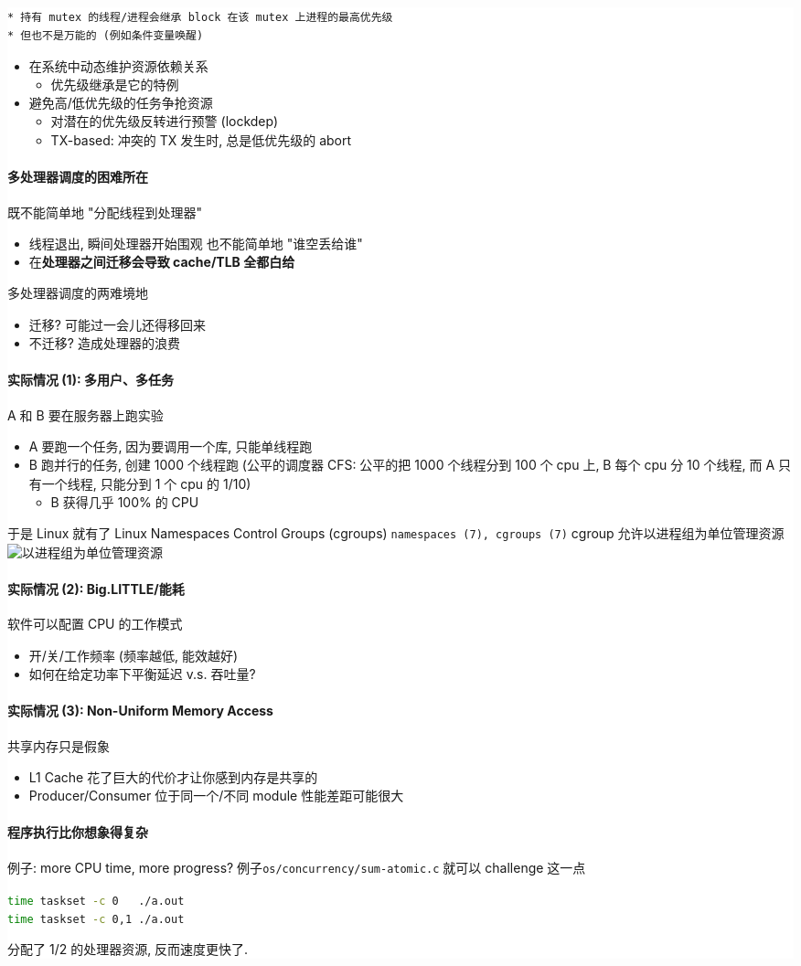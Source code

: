     * 持有 mutex 的线程/进程会继承 block 在该 mutex 上进程的最高优先级
    * 但也不是万能的 (例如条件变量唤醒)
* 在系统中动态维护资源依赖关系
  * 优先级继承是它的特例
* 避免高/低优先级的任务争抢资源
  * 对潜在的优先级反转进行预警 (lockdep)
  * TX-based: 冲突的 TX 发生时, 总是低优先级的 abort

#### 多处理器调度的困难所在
既不能简单地 "分配线程到处理器"
  * 线程退出, 瞬间处理器开始围观
也不能简单地 "谁空丢给谁"
* 在**处理器之间迁移会导致 cache/TLB 全都白给**

多处理器调度的两难境地
* 迁移? 可能过一会儿还得移回来
* 不迁移? 造成处理器的浪费

#### 实际情况 (1): 多用户、多任务
A 和 B 要在服务器上跑实验
* A 要跑一个任务, 因为要调用一个库, 只能单线程跑
* B 跑并行的任务, 创建 1000 个线程跑 (公平的调度器 CFS: 公平的把 1000 个线程分到 100 个 cpu 上, B 每个 cpu 分 10 个线程, 而 A 只有一个线程, 只能分到 1 个 cpu 的 1/10)
  * B 获得几乎 100% 的 CPU

于是 Linux 就有了 Linux Namespaces Control Groups (cgroups)
`namespaces (7), cgroups (7)`
cgroup 允许以进程组为单位管理资源
![以进程组为单位管理资源](https://jyywiki.cn/pages/OS/img/cgroups.jpg)

#### 实际情况 (2): Big.LITTLE/能耗
软件可以配置 CPU 的工作模式
  * 开/关/工作频率 (频率越低, 能效越好)
  * 如何在给定功率下平衡延迟 v.s. 吞吐量?

#### 实际情况 (3): Non-Uniform Memory Access
共享内存只是假象
  * L1 Cache 花了巨大的代价才让你感到内存是共享的
  * Producer/Consumer 位于同一个/不同 module 性能差距可能很大

#### 程序执行比你想象得复杂
例子: more CPU time, more progress?
例子`os/concurrency/sum-atomic.c` 就可以 challenge 这一点
```bash
time taskset -c 0   ./a.out
time taskset -c 0,1 ./a.out
```
分配了 1/2 的处理器资源, 反而速度更快了.